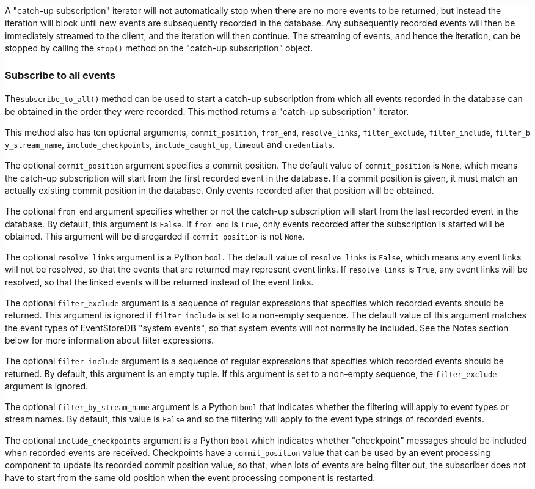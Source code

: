 A "catch-up subscription" iterator will not automatically stop when there are no more
events to be returned, but instead the iteration will block until new events are
subsequently recorded in the database. Any subsequently recorded events will then be
immediately streamed to the client, and the iteration will then continue. The streaming
of events, and hence the iteration, can be stopped by calling the `stop()` method on the
"catch-up subscription" object.

### Subscribe to all events<a id="subscribe-to-all-events"></a>

The`subscribe_to_all()` method can be used to start a catch-up subscription
from which all events recorded in the database can be obtained in the order
they were recorded. This method returns a "catch-up subscription" iterator.

This method also has ten optional arguments, `commit_position`, `from_end`, `resolve_links`,
`filter_exclude`, `filter_include`, `filter_by_stream_name`, `include_checkpoints`,
`include_caught_up`, `timeout` and `credentials`.

The optional `commit_position` argument specifies a commit position. The default
value of `commit_position` is `None`, which means the catch-up subscription will
start from the first recorded event in the database. If a commit position is given,
it must match an actually existing commit position in the database. Only events
recorded after that position will be obtained.

The optional `from_end` argument specifies whether or not the catch-up subscription
will start from the last recorded event in the database. By default, this argument
is `False`. If `from_end` is `True`, only events recorded after the subscription
is started will be obtained. This argument will be disregarded if `commit_position`
is not `None`.

The optional `resolve_links` argument is a Python `bool`. The default value of `resolve_links`
is `False`, which means any event links will not be resolved, so that the events that are
returned may represent event links. If `resolve_links` is `True`, any event links will
be resolved, so that the linked events will be returned instead of the event links.

The optional `filter_exclude` argument is a sequence of regular expressions that
specifies which recorded events should be returned. This argument is ignored
if `filter_include` is set to a non-empty sequence. The default value of this
argument matches the event types of EventStoreDB "system events", so that system
events will not normally be included. See the Notes section below for more
information about filter expressions.

The optional `filter_include` argument is a sequence of regular expressions
that specifies which recorded events should be returned. By default, this
argument is an empty tuple. If this argument is set to a non-empty sequence,
the `filter_exclude` argument is ignored.

The optional `filter_by_stream_name` argument is a Python `bool` that indicates
whether the filtering will apply to event types or stream names. By default, this
value is `False` and so the filtering will apply to the event type strings of
recorded events.

The optional `include_checkpoints` argument is a Python `bool` which indicates
whether "checkpoint" messages should be included when recorded events are received.
Checkpoints have a `commit_position` value that can be used by an event processing component to
update its recorded commit position value, so that, when lots of events are being
filter out, the subscriber does not have to start from the same old position when
the event processing component is restarted.
